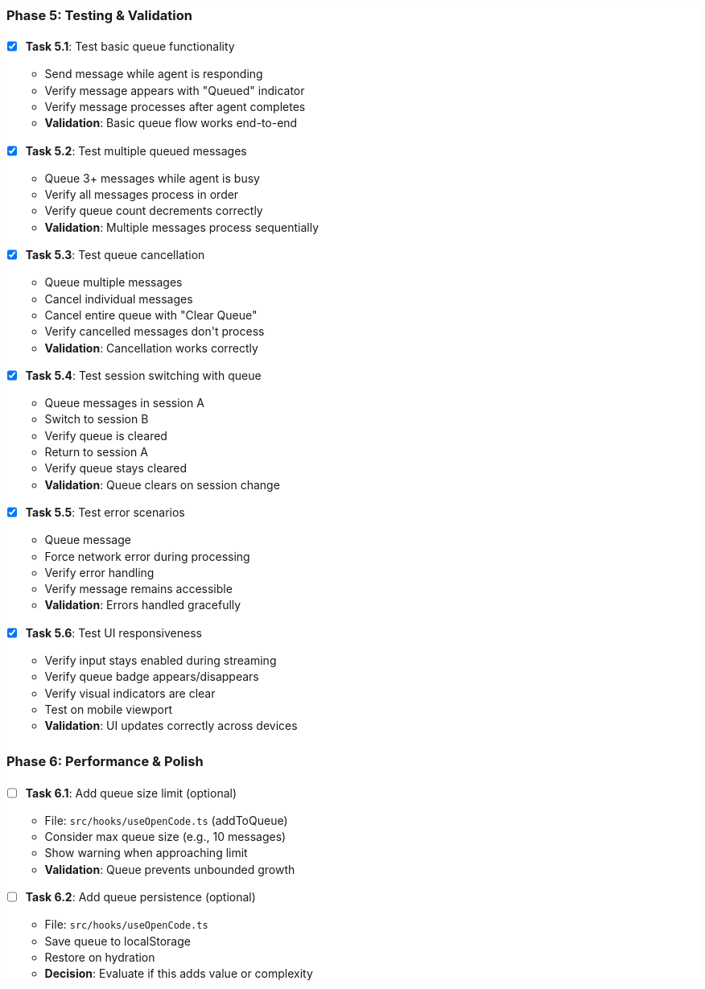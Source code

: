 ### Phase 5: Testing & Validation

- [x] **Task 5.1**: Test basic queue functionality
  - Send message while agent is responding
  - Verify message appears with "Queued" indicator
  - Verify message processes after agent completes
  - **Validation**: Basic queue flow works end-to-end

- [x] **Task 5.2**: Test multiple queued messages
  - Queue 3+ messages while agent is busy
  - Verify all messages process in order
  - Verify queue count decrements correctly
  - **Validation**: Multiple messages process sequentially

- [x] **Task 5.3**: Test queue cancellation
  - Queue multiple messages
  - Cancel individual messages
  - Cancel entire queue with "Clear Queue"
  - Verify cancelled messages don't process
  - **Validation**: Cancellation works correctly

- [x] **Task 5.4**: Test session switching with queue
  - Queue messages in session A
  - Switch to session B
  - Verify queue is cleared
  - Return to session A
  - Verify queue stays cleared
  - **Validation**: Queue clears on session change

- [x] **Task 5.5**: Test error scenarios
  - Queue message
  - Force network error during processing
  - Verify error handling
  - Verify message remains accessible
  - **Validation**: Errors handled gracefully

- [x] **Task 5.6**: Test UI responsiveness
  - Verify input stays enabled during streaming
  - Verify queue badge appears/disappears
  - Verify visual indicators are clear
  - Test on mobile viewport
  - **Validation**: UI updates correctly across devices

### Phase 6: Performance & Polish

- [ ] **Task 6.1**: Add queue size limit (optional)
  - File: `src/hooks/useOpenCode.ts` (addToQueue)
  - Consider max queue size (e.g., 10 messages)
  - Show warning when approaching limit
  - **Validation**: Queue prevents unbounded growth

- [ ] **Task 6.2**: Add queue persistence (optional)
  - File: `src/hooks/useOpenCode.ts`
  - Save queue to localStorage
  - Restore on hydration
  - **Decision**: Evaluate if this adds value or complexity
